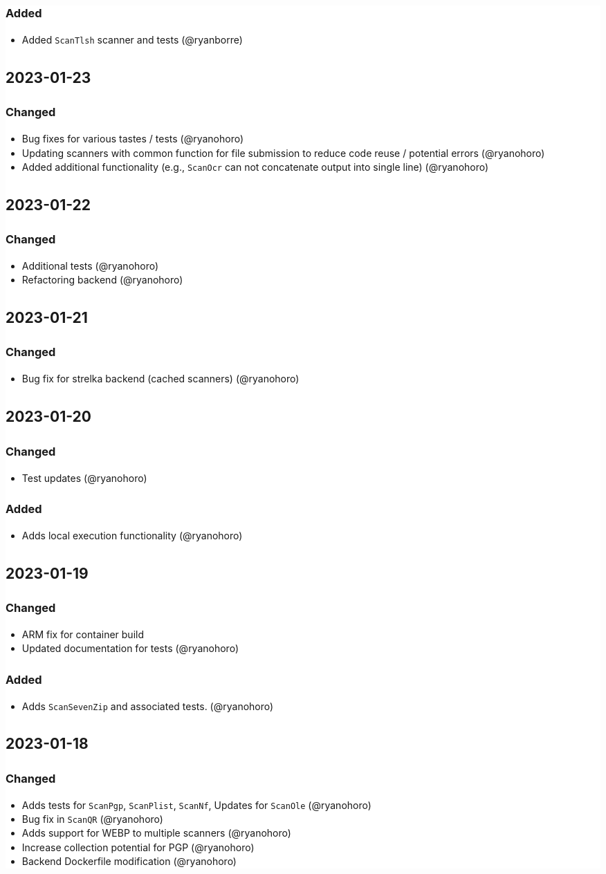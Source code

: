 ### Added
- Added `ScanTlsh` scanner and tests (@ryanborre)

## 2023-01-23
### Changed
- Bug fixes for various tastes / tests (@ryanohoro)
- Updating scanners with common function for file submission to reduce code reuse / potential errors (@ryanohoro)
- Added additional functionality (e.g., `ScanOcr` can not concatenate output into single line) (@ryanohoro)

## 2023-01-22
### Changed
- Additional tests (@ryanohoro)
- Refactoring backend (@ryanohoro)

## 2023-01-21
### Changed
- Bug fix for strelka backend (cached scanners) (@ryanohoro)

## 2023-01-20
### Changed
- Test updates (@ryanohoro)

### Added
- Adds local execution functionality (@ryanohoro)

## 2023-01-19
### Changed
- ARM fix for container build
- Updated documentation for tests (@ryanohoro)

### Added
- Adds `ScanSevenZip` and associated tests. (@ryanohoro)

## 2023-01-18
### Changed
- Adds tests for `ScanPgp`, `ScanPlist`, `ScanNf`, Updates for `ScanOle` (@ryanohoro)
- Bug fix in `ScanQR` (@ryanohoro)
- Adds support for WEBP to multiple scanners (@ryanohoro)
- Increase collection potential for PGP (@ryanohoro)
- Backend Dockerfile modification (@ryanohoro)
